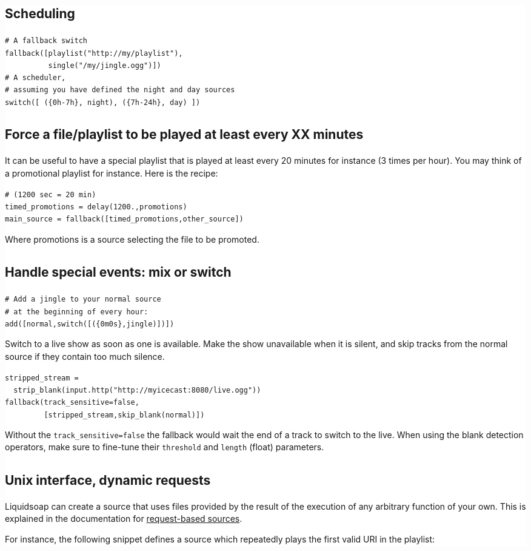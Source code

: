Scheduling
----------
```
# A fallback switch
fallback([playlist("http://my/playlist"),
          single("/my/jingle.ogg")])
# A scheduler,
# assuming you have defined the night and day sources
switch([ ({0h-7h}, night), ({7h-24h}, day) ])
```

Force a file/playlist to be played at least every XX minutes
------------------------------------------------------------
It can be useful to have a special playlist that is played at least every 20 minutes for instance (3 times per hour).
You may think of a promotional playlist for instance.
Here is the recipe:

```
# (1200 sec = 20 min)
timed_promotions = delay(1200.,promotions)
main_source = fallback([timed_promotions,other_source])
```

Where promotions is a source selecting the file to be promoted.

Handle special events: mix or switch
------------------------------------
```
# Add a jingle to your normal source
# at the beginning of every hour:
add([normal,switch([({0m0s},jingle)])])
```

Switch to a live show as soon as one is available. Make the show unavailable when it is silent, and skip tracks from the normal source if they contain too much silence.

```
stripped_stream = 
  strip_blank(input.http("http://myicecast:8080/live.ogg"))
fallback(track_sensitive=false,
         [stripped_stream,skip_blank(normal)])
```

Without the `track_sensitive=false` the fallback would wait the end of a track to switch to the live. When using the blank detection operators, make sure to fine-tune their `threshold` and `length` (float) parameters.

Unix interface, dynamic requests
--------------------------------
Liquidsoap can create a source that uses files provided by the result of the execution of any arbitrary function of your own.
This is explained in the documentation for [request-based sources](request_sources.html).

For instance, the following snippet defines a source which repeatedly plays the first valid URI in the playlist:
